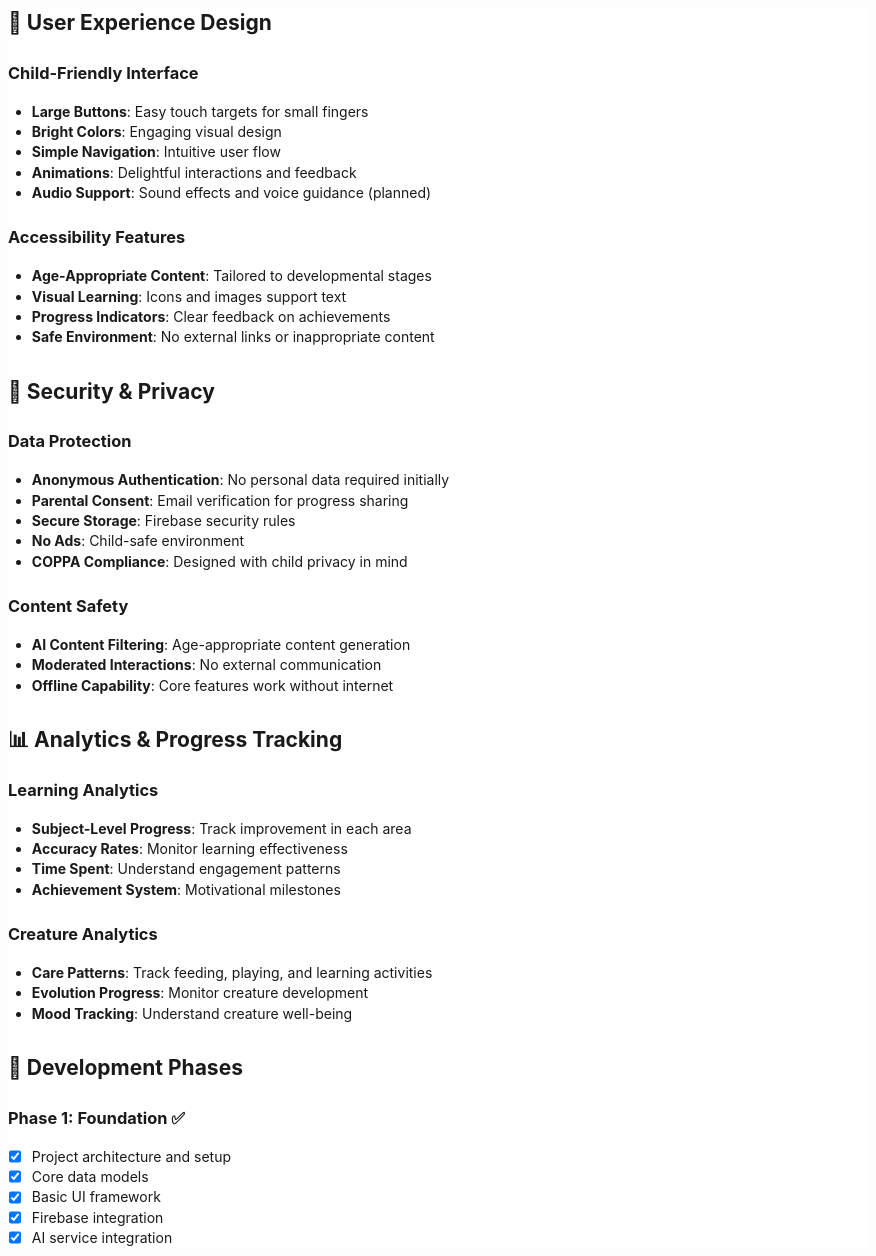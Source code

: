 ## 📱 User Experience Design

### Child-Friendly Interface
- **Large Buttons**: Easy touch targets for small fingers
- **Bright Colors**: Engaging visual design
- **Simple Navigation**: Intuitive user flow
- **Animations**: Delightful interactions and feedback
- **Audio Support**: Sound effects and voice guidance (planned)

### Accessibility Features
- **Age-Appropriate Content**: Tailored to developmental stages
- **Visual Learning**: Icons and images support text
- **Progress Indicators**: Clear feedback on achievements
- **Safe Environment**: No external links or inappropriate content

## 🔐 Security & Privacy

### Data Protection
- **Anonymous Authentication**: No personal data required initially
- **Parental Consent**: Email verification for progress sharing
- **Secure Storage**: Firebase security rules
- **No Ads**: Child-safe environment
- **COPPA Compliance**: Designed with child privacy in mind

### Content Safety
- **AI Content Filtering**: Age-appropriate content generation
- **Moderated Interactions**: No external communication
- **Offline Capability**: Core features work without internet

## 📊 Analytics & Progress Tracking

### Learning Analytics
- **Subject-Level Progress**: Track improvement in each area
- **Accuracy Rates**: Monitor learning effectiveness
- **Time Spent**: Understand engagement patterns
- **Achievement System**: Motivational milestones

### Creature Analytics
- **Care Patterns**: Track feeding, playing, and learning activities
- **Evolution Progress**: Monitor creature development
- **Mood Tracking**: Understand creature well-being

## 🚀 Development Phases

### Phase 1: Foundation ✅
- [x] Project architecture and setup
- [x] Core data models
- [x] Basic UI framework
- [x] Firebase integration
- [x] AI service integration
